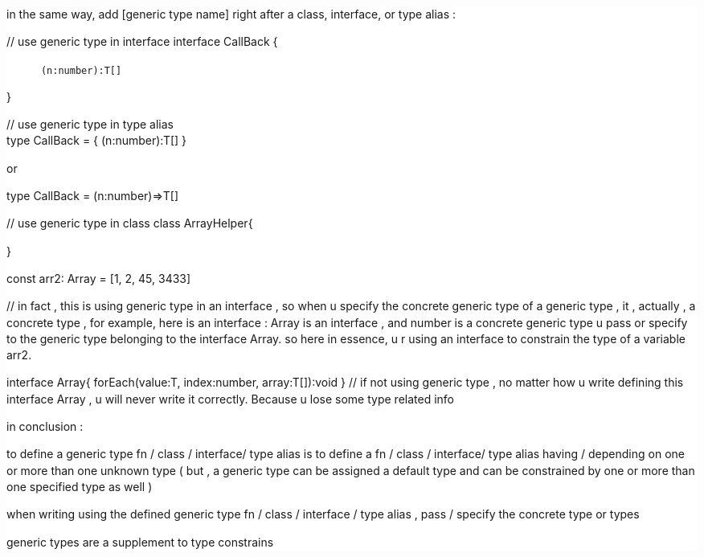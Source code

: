 in the same way, add [generic type name] right after a class, interface, or type alias :

// use generic type in interface
interface CallBack<T> {

          (n:number):T[]

}

// use generic type in type alias  
 type CallBack<T> = {
(n:number):T[]
}

or

type CallBack<T> = (n:number)=>T[]

// use generic type in class
class ArrayHelper<T>{

}

const arr2: Array<number> = [1, 2, 45, 3433]

// in fact , this is using generic type in an interface , so when u specify the concrete generic type of a generic type , it , actually , a concrete type , for example, here is an interface : Array is an interface , and number is a concrete generic type u pass or specify to the generic type belonging to the interface Array. so here in essence, u r using an interface to constrain the type of a variable arr2.

interface Array<T>{
forEach(value:T, index:number, array:T[]):void
}
// if not using generic type , no matter how u write defining this interface Array , u will never write it correctly. Because u lose some type related info

in conclusion :

to define a generic type fn / class / interface/ type alias is to define a fn / class / interface/ type alias having / depending on one or more than one unknown type ( but , a generic type can be assigned a default type and can be constrained by one or more than one specified type as well )

when writing using the defined generic type fn / class / interface / type alias , pass / specify the concrete type or types

generic types are a supplement to type constrains
